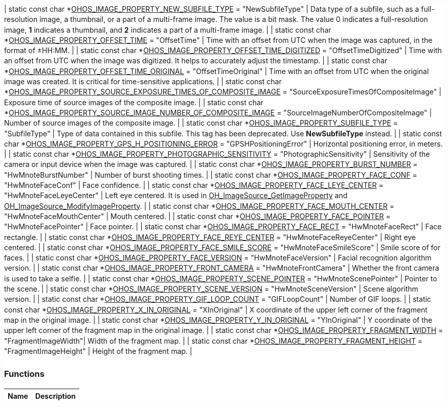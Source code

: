 | static const char \*[OHOS_IMAGE_PROPERTY_NEW_SUBFILE_TYPE](_image___native_module.md#ohos_image_property_new_subfile_type) = "NewSubfileType" | Data type of a subfile, such as a full-resolution image, a thumbnail, or a part of a multi-frame image. The value is a bit mask. The value 0 indicates a full-resolution image, **1** indicates a thumbnail, and **2** indicates a part of a multi-frame image. | 
| static const char \*[OHOS_IMAGE_PROPERTY_OFFSET_TIME](_image___native_module.md#ohos_image_property_offset_time) = "OffsetTime" | Time with an offset from UTC when the image was captured, in the format of ±HH:MM. | 
| static const char \*[OHOS_IMAGE_PROPERTY_OFFSET_TIME_DIGITIZED](_image___native_module.md#ohos_image_property_offset_time_digitized) = "OffsetTimeDigitized" | Time with an offset from UTC when the image was digitized. It helps to accurately adjust the timestamp. | 
| static const char \*[OHOS_IMAGE_PROPERTY_OFFSET_TIME_ORIGINAL](_image___native_module.md#ohos_image_property_offset_time_original) = "OffsetTimeOriginal" | Time with an offset from UTC when the original image was created. It is critical for time-sensitive applications. | 
| static const char \*[OHOS_IMAGE_PROPERTY_SOURCE_EXPOSURE_TIMES_OF_COMPOSITE_IMAGE](_image___native_module.md#ohos_image_property_source_exposure_times_of_composite_image) = "SourceExposureTimesOfCompositeImage" | Exposure time of source images of the composite image. | 
| static const char \*[OHOS_IMAGE_PROPERTY_SOURCE_IMAGE_NUMBER_OF_COMPOSITE_IMAGE](_image___native_module.md#ohos_image_property_source_image_number_of_composite_image) = "SourceImageNumberOfCompositeImage" | Number of source images of the composite image. | 
| static const char \*[OHOS_IMAGE_PROPERTY_SUBFILE_TYPE](_image___native_module.md#ohos_image_property_subfile_type) = "SubfileType" | Type of data contained in this subfile. This tag has been deprecated. Use **NewSubfileType** instead. | 
| static const char \*[OHOS_IMAGE_PROPERTY_GPS_H_POSITIONING_ERROR](_image___native_module.md#ohos_image_property_gps_h_positioning_error) = "GPSHPositioningError" | Horizontal positioning error, in meters. | 
| static const char \*[OHOS_IMAGE_PROPERTY_PHOTOGRAPHIC_SENSITIVITY](_image___native_module.md#ohos_image_property_photographic_sensitivity) = "PhotographicSensitivity" | Sensitivity of the camera or input device when the image was captured. | 
| static const char \*[OHOS_IMAGE_PROPERTY_BURST_NUMBER](_image___native_module.md#ohos_image_property_burst_number) = "HwMnoteBurstNumber" | Number of burst shooting times. | 
| static const char \*[OHOS_IMAGE_PROPERTY_FACE_CONF](_image___native_module.md#ohos_image_property_face_conf) = "HwMnoteFaceConf" | Face confidence. | 
| static const char \*[OHOS_IMAGE_PROPERTY_FACE_LEYE_CENTER](_image___native_module.md#ohos_image_property_face_leye_center) = "HwMnoteFaceLeyeCenter" | Left eye centered. It is used in [OH_ImageSource_GetImageProperty](_image___native_module.md#oh_imagesourcenative_getimageproperty) and [OH_ImageSource_ModifyImageProperty](_image___native_module.md#oh_imagesourcenative_modifyimageproperty). | 
| static const char \*[OHOS_IMAGE_PROPERTY_FACE_MOUTH_CENTER](_image___native_module.md#ohos_image_property_face_mouth_center) = "HwMnoteFaceMouthCenter" | Mouth centered. | 
| static const char \*[OHOS_IMAGE_PROPERTY_FACE_POINTER](_image___native_module.md#ohos_image_property_face_pointer) = "HwMnoteFacePointer" | Face pointer. | 
| static const char \*[OHOS_IMAGE_PROPERTY_FACE_RECT](_image___native_module.md#ohos_image_property_face_rect) = "HwMnoteFaceRect" | Face rectangle. | 
| static const char \*[OHOS_IMAGE_PROPERTY_FACE_REYE_CENTER](_image___native_module.md#ohos_image_property_face_reye_center) = "HwMnoteFaceReyeCenter" | Right eye centered. | 
| static const char \*[OHOS_IMAGE_PROPERTY_FACE_SMILE_SCORE](_image___native_module.md#ohos_image_property_face_smile_score) = "HwMnoteFaceSmileScore" | Smile score of for faces. | 
| static const char \*[OHOS_IMAGE_PROPERTY_FACE_VERSION](_image___native_module.md#ohos_image_property_face_version) = "HwMnoteFaceVersion" | Facial recognition algorithm version. | 
| static const char \*[OHOS_IMAGE_PROPERTY_FRONT_CAMERA](_image___native_module.md#ohos_image_property_front_camera) = "HwMnoteFrontCamera" | Whether the front camera is used to take a selfie. | 
| static const char \*[OHOS_IMAGE_PROPERTY_SCENE_POINTER](_image___native_module.md#ohos_image_property_scene_pointer) = "HwMnoteScenePointer" | Pointer to the scene. | 
| static const char \*[OHOS_IMAGE_PROPERTY_SCENE_VERSION](_image___native_module.md#ohos_image_property_scene_version) = "HwMnoteSceneVersion" | Scene algorithm version. | 
| static const char \*[OHOS_IMAGE_PROPERTY_GIF_LOOP_COUNT](_image___native_module.md#ohos_image_property_gif_loop_count) = "GIFLoopCount" | Number of GIF loops. | 
| static const char \*[OHOS_IMAGE_PROPERTY_X_IN_ORIGINAL](_image___native_module.md#ohos_image_property_x_in_original) = "XInOriginal" | X coordinate of the upper left corner of the fragment map in the original image. | 
| static const char \*[OHOS_IMAGE_PROPERTY_Y_IN_ORIGINAL](_image___native_module.md#ohos_image_property_y_in_original) = "YInOriginal" | Y coordinate of the upper left corner of the fragment map in the original image. | 
| static const char \*[OHOS_IMAGE_PROPERTY_FRAGMENT_WIDTH](_image___native_module.md#ohos_image_property_fragment_width) = "FragmentImageWidth"| Width of the fragment map. | 
| static const char \*[OHOS_IMAGE_PROPERTY_FRAGMENT_HEIGHT](_image___native_module.md#ohos_image_property_fragment_height) = "FragmentImageHeight" | Height of the fragment map. | 


### Functions

| Name| Description| 
| -------- | -------- |
